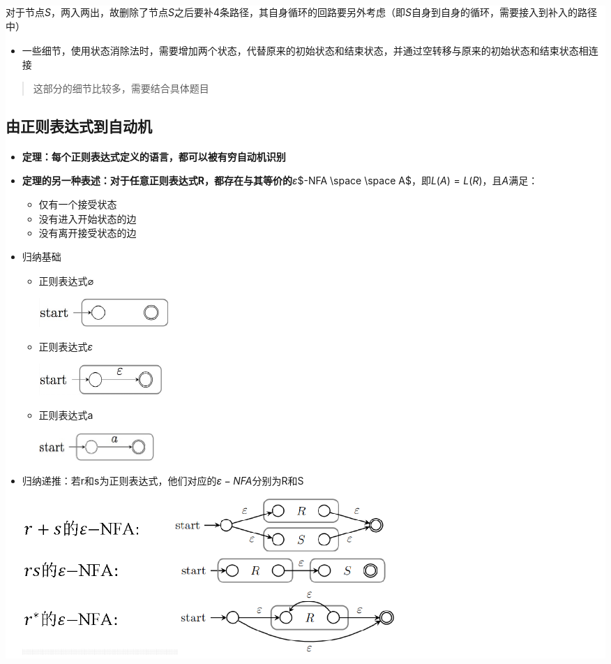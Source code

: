 对于节点$S$，两入两出，故删除了节点$S$之后要补$4$条路径，其自身循环的回路要另外考虑（即$S$自身到自身的循环，需要接入到补入的路径中）

* 一些细节，使用状态消除法时，需要增加两个状态，代替原来的初始状态和结束状态，并通过空转移与原来的初始状态和结束状态相连接

> 这部分的细节比较多，需要结合具体题目

## 由正则表达式到自动机

* **定理：每个正则表达式定义的语言，都可以被有穷自动机识别**
* **定理的另一种表述：对于任意正则表达式R，都存在与其等价的**$\varepsilon$$-NFA \space \space A$，即$L(A)=L(R)$，且$A$满足：

  * 仅有一个接受状态
  * 没有进入开始状态的边
  * 没有离开接受状态的边
* 归纳基础

  * 正则表达式$\varnothing$  

    <img src="assets/image-20230509100431-rbrx3fs.png" alt="image" style="zoom:50%;" />
  * 正则表达式$\varepsilon$  

    <img src="assets/image-20230509100500-r116wv4.png" alt="image" style="zoom:50%;" />
  * 正则表达式a

    ​																							<img src="assets/image-20230509100531-7lcq1vo.png" alt="image" style="zoom:50%;" />
* 归纳递推：若r和s为正则表达式，他们对应的$\varepsilon-NFA$分别为R和S

  <img src="assets/image-20230509100614-ldz5dqy.png" alt="image" style="zoom:67%;" />​
